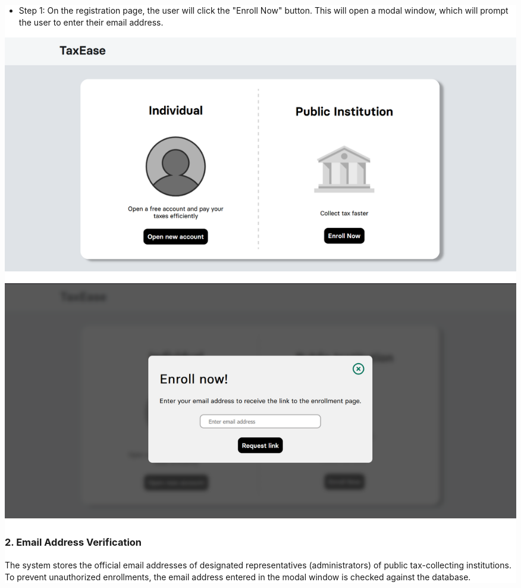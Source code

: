 - Step 1: On the registration page, the user will click the "Enroll Now" button. This will open a modal window, which will prompt the user to enter their email address.

![SignIn Page](./documentation%20photos/SignIn%20Page.png)

![Request Link Modal](./documentation%20photos/requestLinkModal.png)

### 2. Email Address Verification

The system stores the official email addresses of designated representatives (administrators) of public tax-collecting institutions. To prevent unauthorized enrollments, the email address entered in the modal window is checked against the database.
